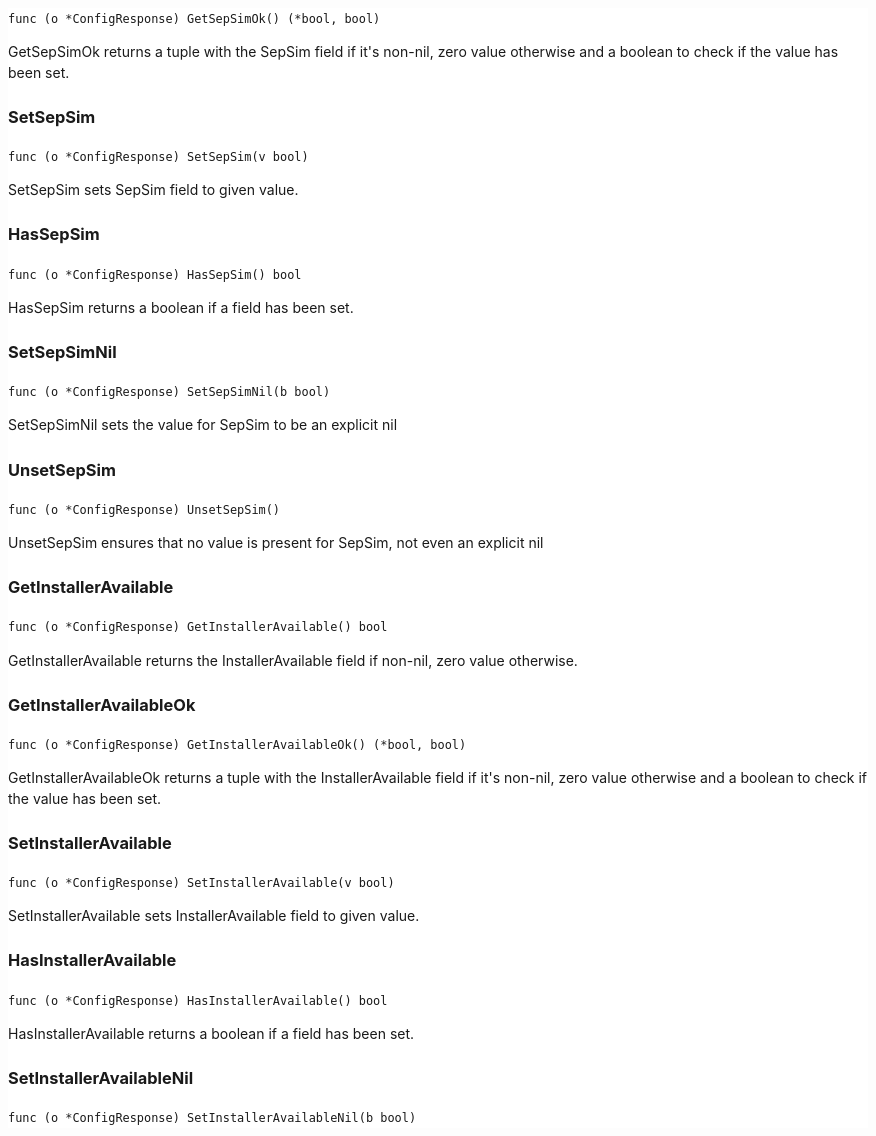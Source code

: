 `func (o *ConfigResponse) GetSepSimOk() (*bool, bool)`

GetSepSimOk returns a tuple with the SepSim field if it's non-nil, zero value otherwise
and a boolean to check if the value has been set.

### SetSepSim

`func (o *ConfigResponse) SetSepSim(v bool)`

SetSepSim sets SepSim field to given value.

### HasSepSim

`func (o *ConfigResponse) HasSepSim() bool`

HasSepSim returns a boolean if a field has been set.

### SetSepSimNil

`func (o *ConfigResponse) SetSepSimNil(b bool)`

 SetSepSimNil sets the value for SepSim to be an explicit nil

### UnsetSepSim
`func (o *ConfigResponse) UnsetSepSim()`

UnsetSepSim ensures that no value is present for SepSim, not even an explicit nil
### GetInstallerAvailable

`func (o *ConfigResponse) GetInstallerAvailable() bool`

GetInstallerAvailable returns the InstallerAvailable field if non-nil, zero value otherwise.

### GetInstallerAvailableOk

`func (o *ConfigResponse) GetInstallerAvailableOk() (*bool, bool)`

GetInstallerAvailableOk returns a tuple with the InstallerAvailable field if it's non-nil, zero value otherwise
and a boolean to check if the value has been set.

### SetInstallerAvailable

`func (o *ConfigResponse) SetInstallerAvailable(v bool)`

SetInstallerAvailable sets InstallerAvailable field to given value.

### HasInstallerAvailable

`func (o *ConfigResponse) HasInstallerAvailable() bool`

HasInstallerAvailable returns a boolean if a field has been set.

### SetInstallerAvailableNil

`func (o *ConfigResponse) SetInstallerAvailableNil(b bool)`
